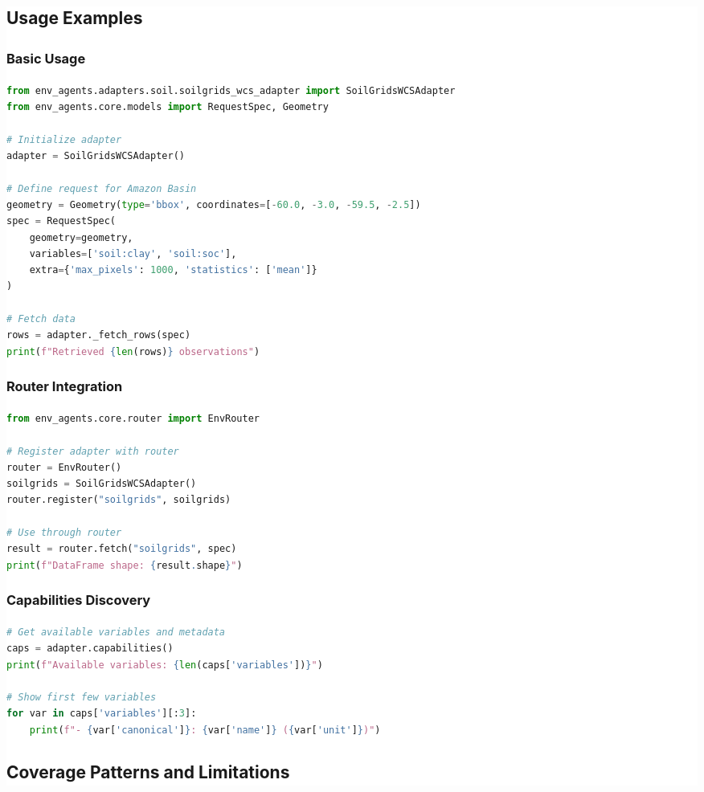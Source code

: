 ## Usage Examples

### **Basic Usage**

```python
from env_agents.adapters.soil.soilgrids_wcs_adapter import SoilGridsWCSAdapter
from env_agents.core.models import RequestSpec, Geometry

# Initialize adapter
adapter = SoilGridsWCSAdapter()

# Define request for Amazon Basin
geometry = Geometry(type='bbox', coordinates=[-60.0, -3.0, -59.5, -2.5])
spec = RequestSpec(
    geometry=geometry,
    variables=['soil:clay', 'soil:soc'],
    extra={'max_pixels': 1000, 'statistics': ['mean']}
)

# Fetch data
rows = adapter._fetch_rows(spec)
print(f"Retrieved {len(rows)} observations")
```

### **Router Integration**

```python
from env_agents.core.router import EnvRouter

# Register adapter with router
router = EnvRouter()
soilgrids = SoilGridsWCSAdapter()
router.register("soilgrids", soilgrids)

# Use through router
result = router.fetch("soilgrids", spec)
print(f"DataFrame shape: {result.shape}")
```

### **Capabilities Discovery**

```python
# Get available variables and metadata
caps = adapter.capabilities()
print(f"Available variables: {len(caps['variables'])}")

# Show first few variables
for var in caps['variables'][:3]:
    print(f"- {var['canonical']}: {var['name']} ({var['unit']})")
```

## Coverage Patterns and Limitations
